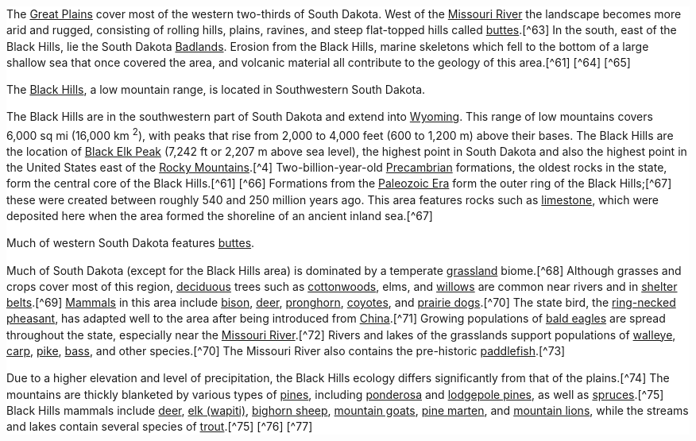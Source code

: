 The [Great Plains](https://en.m.wikipedia.org/wiki/Great_Plains "Great Plains") cover most of the western two-thirds of South Dakota. West of the [Missouri River](https://en.m.wikipedia.org/wiki/Missouri_River "Missouri River") the landscape becomes more arid and rugged, consisting of rolling hills, plains, ravines, and steep flat-topped hills called [buttes](https://en.m.wikipedia.org/wiki/Butte "Butte").[^63] In the south, east of the Black Hills, lie the South Dakota [Badlands](https://en.m.wikipedia.org/wiki/Badlands_National_Park "Badlands National Park"). Erosion from the Black Hills, marine skeletons which fell to the bottom of a large shallow sea that once covered the area, and volcanic material all contribute to the geology of this area.[^61] [^64] [^65]

The [Black Hills](https://en.m.wikipedia.org/wiki/Black_Hills "Black Hills"), a low mountain range, is located in Southwestern South Dakota.

The Black Hills are in the southwestern part of South Dakota and extend into [Wyoming](https://en.m.wikipedia.org/wiki/Wyoming "Wyoming"). This range of low mountains covers 6,000 sq mi (16,000 km <sup>2</sup>), with peaks that rise from 2,000 to 4,000 feet (600 to 1,200 m) above their bases. The Black Hills are the location of [Black Elk Peak](https://en.m.wikipedia.org/wiki/Black_Elk_Peak "Black Elk Peak") (7,242 ft or 2,207 m above sea level), the highest point in South Dakota and also the highest point in the United States east of the [Rocky Mountains](https://en.m.wikipedia.org/wiki/Rocky_Mountains "Rocky Mountains").[^4] Two-billion-year-old [Precambrian](https://en.m.wikipedia.org/wiki/Precambrian "Precambrian") formations, the oldest rocks in the state, form the central core of the Black Hills.[^61] [^66] Formations from the [Paleozoic Era](https://en.m.wikipedia.org/wiki/Paleozoic_Era "Paleozoic Era") form the outer ring of the Black Hills;[^67] these were created between roughly 540 and 250 million years ago. This area features rocks such as [limestone](https://en.m.wikipedia.org/wiki/Limestone "Limestone"), which were deposited here when the area formed the shoreline of an ancient inland sea.[^67]

Much of western South Dakota features [buttes](https://en.m.wikipedia.org/wiki/Butte "Butte").

Much of South Dakota (except for the Black Hills area) is dominated by a temperate [grassland](https://en.m.wikipedia.org/wiki/Grassland "Grassland") biome.[^68] Although grasses and crops cover most of this region, [deciduous](https://en.m.wikipedia.org/wiki/Deciduous "Deciduous") trees such as [cottonwoods](https://en.m.wikipedia.org/wiki/Populus_sect._Aegiros "Populus sect. Aegiros"), elms, and [willows](https://en.m.wikipedia.org/wiki/Willow "Willow") are common near rivers and in [shelter belts](https://en.m.wikipedia.org/wiki/Shelter_belt "Shelter belt").[^69] [Mammals](https://en.m.wikipedia.org/wiki/Mammals "Mammals") in this area include [bison](https://en.m.wikipedia.org/wiki/American_bison "American bison"), [deer](https://en.m.wikipedia.org/wiki/Deer "Deer"), [pronghorn](https://en.m.wikipedia.org/wiki/Pronghorn "Pronghorn"), [coyotes](https://en.m.wikipedia.org/wiki/Coyotes "Coyotes"), and [prairie dogs](https://en.m.wikipedia.org/wiki/Prairie_dog "Prairie dog").[^70] The state bird, the [ring-necked pheasant](https://en.m.wikipedia.org/wiki/Common_pheasant "Common pheasant"), has adapted well to the area after being introduced from [China](https://en.m.wikipedia.org/wiki/China "China").[^71] Growing populations of [bald eagles](https://en.m.wikipedia.org/wiki/Bald_eagle "Bald eagle") are spread throughout the state, especially near the [Missouri River](https://en.m.wikipedia.org/wiki/Missouri_River "Missouri River").[^72] Rivers and lakes of the grasslands support populations of [walleye](https://en.m.wikipedia.org/wiki/Walleye "Walleye"), [carp](https://en.m.wikipedia.org/wiki/Carp "Carp"), [pike](https://en.m.wikipedia.org/wiki/Pike_\(fish\) "Pike (fish)"), [bass](https://en.m.wikipedia.org/wiki/Bass_\(fish\) "Bass (fish)"), and other species.[^70] The Missouri River also contains the pre-historic [paddlefish](https://en.m.wikipedia.org/wiki/American_paddlefish "American paddlefish").[^73]

Due to a higher elevation and level of precipitation, the Black Hills ecology differs significantly from that of the plains.[^74] The mountains are thickly blanketed by various types of [pines](https://en.m.wikipedia.org/wiki/Pine "Pine"), including [ponderosa](https://en.m.wikipedia.org/wiki/Ponderosa_pine "Ponderosa pine") and [lodgepole pines](https://en.m.wikipedia.org/wiki/Pinus_contorta "Pinus contorta"), as well as [spruces](https://en.m.wikipedia.org/wiki/Spruces "Spruces").[^75] Black Hills mammals include [deer](https://en.m.wikipedia.org/wiki/Deer "Deer"), [elk (wapiti)](https://en.m.wikipedia.org/wiki/Elk "Elk"), [bighorn sheep](https://en.m.wikipedia.org/wiki/Bighorn_sheep "Bighorn sheep"), [mountain goats](https://en.m.wikipedia.org/wiki/Mountain_goat "Mountain goat"), [pine marten](https://en.m.wikipedia.org/wiki/American_marten "American marten"), and [mountain lions](https://en.m.wikipedia.org/wiki/Mountain_lion "Mountain lion"), while the streams and lakes contain several species of [trout](https://en.m.wikipedia.org/wiki/Trout "Trout").[^75] [^76] [^77]
